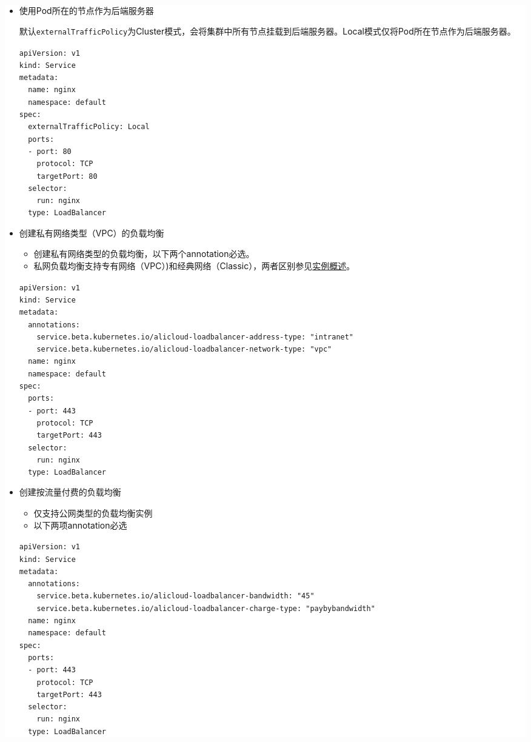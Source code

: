 -   使用Pod所在的节点作为后端服务器

    默认`externalTrafficPolicy`为Cluster模式，会将集群中所有节点挂载到后端服务器。Local模式仅将Pod所在节点作为后端服务器。

    ``` {#codeblock_5w9_3i9_7a0}
    apiVersion: v1
    kind: Service
    metadata:
      name: nginx
      namespace: default
    spec:
      externalTrafficPolicy: Local
      ports:
      - port: 80
        protocol: TCP
        targetPort: 80
      selector:
        run: nginx
      type: LoadBalancer
    ```

-   创建私有网络类型（VPC）的负载均衡

    -   创建私有网络类型的负载均衡，以下两个annotation必选。
    -   私网负载均衡支持专有网络（VPC）\)和经典网络（Classic），两者区别参见[实例概述](../../../../intl.zh-CN/实例/实例概述.md#)。
    ``` {#codeblock_eyl_08w_ay7}
    apiVersion: v1
    kind: Service
    metadata:
      annotations:
        service.beta.kubernetes.io/alicloud-loadbalancer-address-type: "intranet"
        service.beta.kubernetes.io/alicloud-loadbalancer-network-type: "vpc"
      name: nginx
      namespace: default
    spec:
      ports:
      - port: 443
        protocol: TCP
        targetPort: 443
      selector:
        run: nginx
      type: LoadBalancer
    ```

-   创建按流量付费的负载均衡

    -   仅支持公网类型的负载均衡实例
    -   以下两项annotation必选
    ``` {#codeblock_eqb_8pp_xiv}
    apiVersion: v1
    kind: Service
    metadata:
      annotations:
        service.beta.kubernetes.io/alicloud-loadbalancer-bandwidth: "45"
        service.beta.kubernetes.io/alicloud-loadbalancer-charge-type: "paybybandwidth"
      name: nginx
      namespace: default
    spec:
      ports:
      - port: 443
        protocol: TCP
        targetPort: 443
      selector:
        run: nginx
      type: LoadBalancer
    ```
